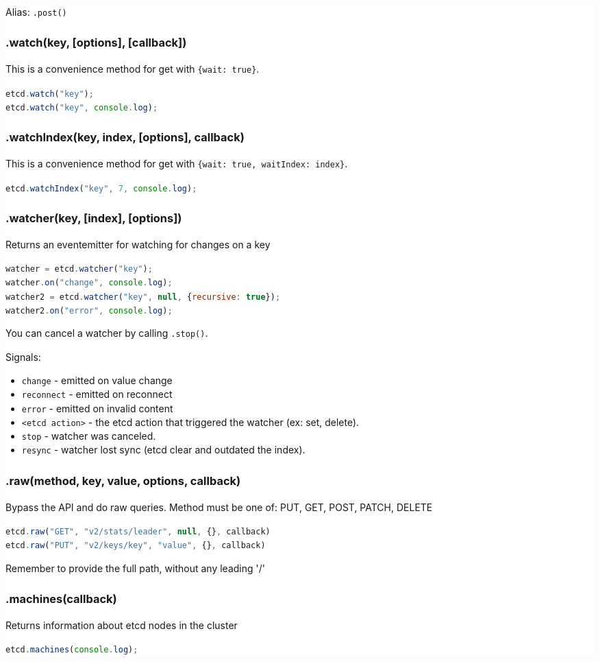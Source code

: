 Alias: `.post()`

### .watch(key, [options], [callback])

This is a convenience method for get with `{wait: true}`.

```javascript
etcd.watch("key");
etcd.watch("key", console.log);
```

### .watchIndex(key, index, [options], callback)

This is a convenience method for get with `{wait: true, waitIndex: index}`.

```javascript
etcd.watchIndex("key", 7, console.log);
```

### .watcher(key, [index], [options])

Returns an eventemitter for watching for changes on a key

```javascript
watcher = etcd.watcher("key");
watcher.on("change", console.log);
watcher2 = etcd.watcher("key", null, {recursive: true});
watcher2.on("error", console.log);
```

You can cancel a watcher by calling `.stop()`.

Signals:
- `change` - emitted on value change
- `reconnect` - emitted on reconnect
- `error` - emitted on invalid content
- `<etcd action>` - the etcd action that triggered the watcher (ex: set, delete).
- `stop` - watcher was canceled.
- `resync` - watcher lost sync (etcd clear and outdated the index).

### .raw(method, key, value, options, callback)

Bypass the API and do raw queries.
Method must be one of: PUT, GET, POST, PATCH, DELETE

```javascript
etcd.raw("GET", "v2/stats/leader", null, {}, callback)
etcd.raw("PUT", "v2/keys/key", "value", {}, callback)
```

Remember to provide the full path, without any leading '/'

### .machines(callback)

Returns information about etcd nodes in the cluster

```javascript
etcd.machines(console.log);
```
